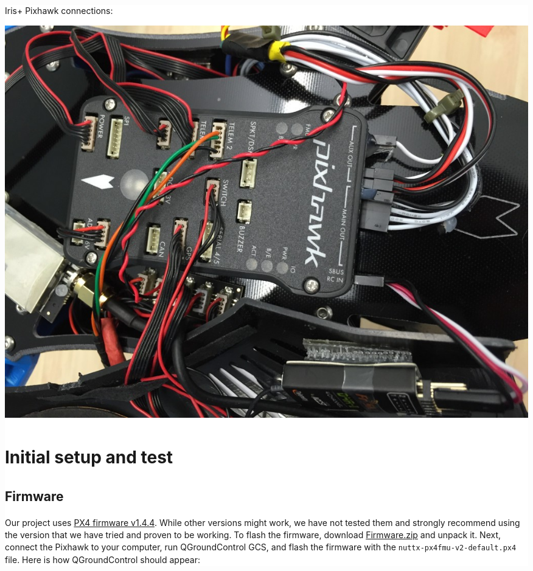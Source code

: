 Iris+ Pixhawk connections:

![Iris Lidar Wiring](./images/IrisLidarWiring.jpg)

# Initial setup and test
## Firmware
Our project uses [PX4 firmware v1.4.4](https://github.com/PX4/Firmware/releases/tag/v1.4.4). While other versions might work, we have not tested them and strongly recommend using the version that we have tried and proven to be working. To flash the firmware, download [Firmware.zip](https://github.com/PX4/Firmware/releases/download/v1.4.4/Firmware.zip) and unpack it. Next, connect the Pixhawk to your computer, run QGroundControl GCS, and flash the firmware with the `nuttx-px4fmu-v2-default.px4` file. Here is how QGroundControl should appear:
